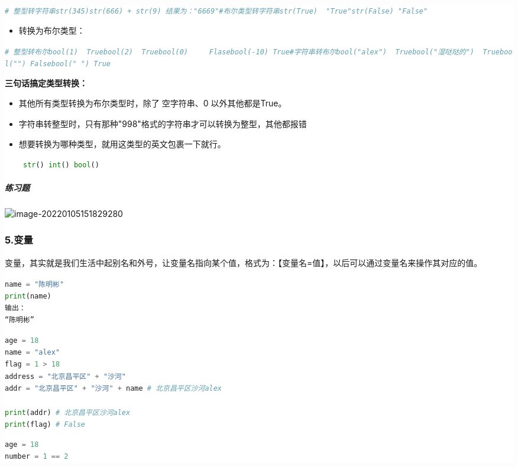 ```python
# 整型转字符串str(345)str(666) + str(9) 结果为："6669"#布尔类型转字符串str(True)  "True"str(False) "False"
```



- 转换为布尔类型：

```python
# 整型转布尔bool(1)  Truebool(2)  Truebool(0)	 Flasebool(-10) True#字符串转布尔bool("alex")  Truebool("湿哒哒的")  Truebool("") Falsebool(" ") True
```



**三句话搞定类型转换：**

- 其他所有类型转换为布尔类型时，除了 空字符串、0 以外其他都是True。

- 字符串转整型时，只有那种"998"格式的字符串才可以转换为整型，其他都报错

- 想要转换为哪种类型，就用这类型的英文包裹一下就行。

  ```python
   str() int() bool()
  ```

  

##### **练习题**

![image-20220105151829280](C:\Users\14667\AppData\Roaming\Typora\typora-user-images\image-20220105151829280.png)



### 5.变量

变量，其实就是我们生活中起别名和外号，让变量名指向某个值，格式为：【变量名=值】，以后可以通过变量名来操作其对应的值。

```python
name = "陈明彬"
print(name)
输出：
“陈明彬”
```

```python
age = 18
name = "alex"
flag = 1 > 18
address = "北京昌平区" + "沙河"
addr = "北京昌平区" + "沙河" + name # 北京昌平区沙河alex 

print(addr) # 北京昌平区沙河alex
print(flag) # False
```

```python
age = 18
number = 1 == 2
```
